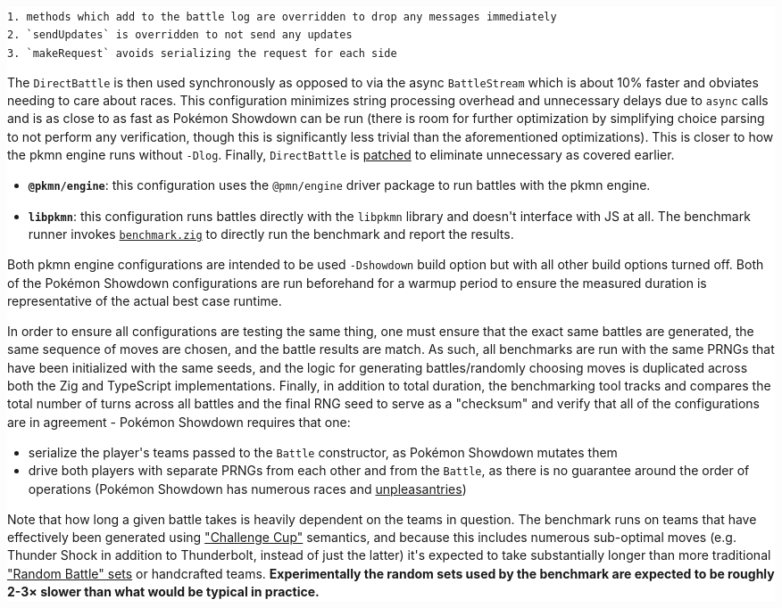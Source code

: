     1. methods which add to the battle log are overridden to drop any messages immediately
    2. `sendUpdates` is overridden to not send any updates
    3. `makeRequest` avoids serializing the request for each side

  The `DirectBattle` is then used synchronously as opposed to via the async `BattleStream` which is
  about 10% faster and obviates needing to care about races. This configuration minimizes string
  processing overhead and unnecessary delays due to `async` calls and is as close to as fast as
  Pokémon Showdown can be run (there is room for further optimization by simplifying choice parsing
  to not perform any verification, though this is significantly less trivial than the aforementioned
  optimizations). This is closer to how the pkmn engine runs without `-Dlog`. Finally,
  `DirectBattle` is [patched](#patches) to eliminate unnecessary as covered earlier.

- **`@pkmn/engine`**: this configuration uses the `@pmn/engine` driver package to run battles with
  the pkmn engine.

- **`libpkmn`**: this configuration runs battles directly with the `libpkmn` library and doesn't
  interface with JS at all. The benchmark runner invokes
  [`benchmark.zig`](../src/test/benchmark.zig) to directly run the benchmark and report the results.

Both pkmn engine configurations are intended to be used `-Dshowdown` build option but with all other
build options turned off. Both of the Pokémon Showdown configurations are run beforehand for a warmup
period to ensure the measured duration is representative of the actual best case runtime.

In order to ensure all configurations are testing the same thing, one must ensure that the exact
same battles are generated, the same sequence of moves are chosen, and the battle results are match.
As such, all benchmarks are run with the same PRNGs that have been initialized with the same seeds,
and the logic for generating battles/randomly choosing moves is duplicated across  both the Zig and
TypeScript implementations. Finally, in addition to total duration, the benchmarking tool tracks and
compares the total number of turns across all battles and the final RNG seed to serve as a
"checksum" and verify that all of the configurations are in agreement - Pokémon Showdown requires
that one:

- serialize the player's teams passed to the `Battle` constructor, as Pokémon Showdown mutates
  them
- drive both players with separate PRNGs from each other and from the `Battle`, as there is no
  guarantee around the order of operations (Pokémon Showdown has numerous races and
  [unpleasantries](https://github.com/smogon/pokemon-showdown/issues/8546))

Note that how long a given battle takes is heavily dependent on the teams in question. The benchmark
runs on teams that have effectively been generated using ["Challenge
Cup"](https://bulbapedia.bulbagarden.net/wiki/Challenge_Cup) semantics, and because this includes
numerous sub-optimal moves (e.g. Thunder Shock in addition to Thunderbolt, instead of just the
latter) it's expected to take substantially longer than more traditional ["Random Battle"
sets](https://github.com/pkmn/randbats) or handcrafted teams. **Experimentally the random sets used
by the benchmark are expected to be roughly 2-3× slower than what would be typical in practice.**

[^2]: It's possible to remain in sync between configurations which can inspect `Battle` and those
that can't by always saving the raw result returned by the last RNG call and reapplying it to the
next request in the event of an "[Unavailable choice]" error (e.g. call the RNG and get back `r`,
attempt to choose the `r % N`-th choice, get rejected, on the next request don't generate a new `r`
but instead now make the `r % M`-th choice where `M` is the actual available choices post
rejection). Since it isn't especially important to demonstrate how much slower the (already slow)
async `BattleStream` API when you introduce syscall overhead into the mix, this workaround is left
as an exercise to the reader.


[^1]: A stretch goal for the project is to be able to run integration tests against the actual